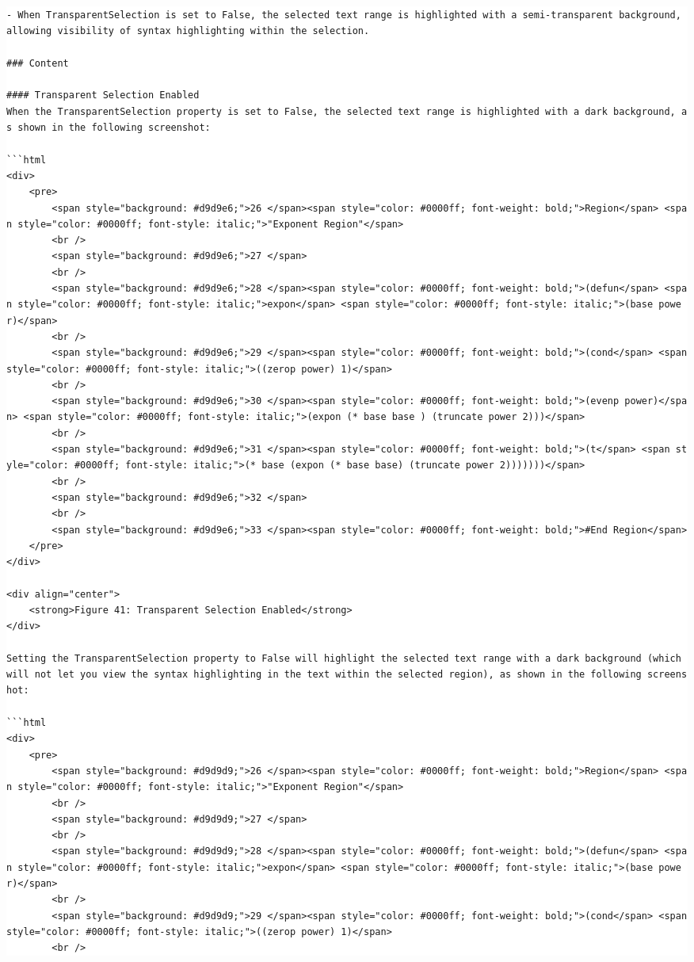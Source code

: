 ```
- When TransparentSelection is set to False, the selected text range is highlighted with a semi-transparent background, allowing visibility of syntax highlighting within the selection.

### Content

#### Transparent Selection Enabled
When the TransparentSelection property is set to False, the selected text range is highlighted with a dark background, as shown in the following screenshot:

```html
<div>
    <pre>
        <span style="background: #d9d9e6;">26 </span><span style="color: #0000ff; font-weight: bold;">Region</span> <span style="color: #0000ff; font-style: italic;">"Exponent Region"</span>
        <br />
        <span style="background: #d9d9e6;">27 </span>
        <br />
        <span style="background: #d9d9e6;">28 </span><span style="color: #0000ff; font-weight: bold;">(defun</span> <span style="color: #0000ff; font-style: italic;">expon</span> <span style="color: #0000ff; font-style: italic;">(base power)</span>
        <br />
        <span style="background: #d9d9e6;">29 </span><span style="color: #0000ff; font-weight: bold;">(cond</span> <span style="color: #0000ff; font-style: italic;">((zerop power) 1)</span>
        <br />
        <span style="background: #d9d9e6;">30 </span><span style="color: #0000ff; font-weight: bold;">(evenp power)</span> <span style="color: #0000ff; font-style: italic;">(expon (* base base ) (truncate power 2)))</span>
        <br />
        <span style="background: #d9d9e6;">31 </span><span style="color: #0000ff; font-weight: bold;">(t</span> <span style="color: #0000ff; font-style: italic;">(* base (expon (* base base) (truncate power 2)))))))</span>
        <br />
        <span style="background: #d9d9e6;">32 </span>
        <br />
        <span style="background: #d9d9e6;">33 </span><span style="color: #0000ff; font-weight: bold;">#End Region</span>
    </pre>
</div>

<div align="center">
    <strong>Figure 41: Transparent Selection Enabled</strong>
</div>

Setting the TransparentSelection property to False will highlight the selected text range with a dark background (which will not let you view the syntax highlighting in the text within the selected region), as shown in the following screenshot:

```html
<div>
    <pre>
        <span style="background: #d9d9d9;">26 </span><span style="color: #0000ff; font-weight: bold;">Region</span> <span style="color: #0000ff; font-style: italic;">"Exponent Region"</span>
        <br />
        <span style="background: #d9d9d9;">27 </span>
        <br />
        <span style="background: #d9d9d9;">28 </span><span style="color: #0000ff; font-weight: bold;">(defun</span> <span style="color: #0000ff; font-style: italic;">expon</span> <span style="color: #0000ff; font-style: italic;">(base power)</span>
        <br />
        <span style="background: #d9d9d9;">29 </span><span style="color: #0000ff; font-weight: bold;">(cond</span> <span style="color: #0000ff; font-style: italic;">((zerop power) 1)</span>
        <br />
```